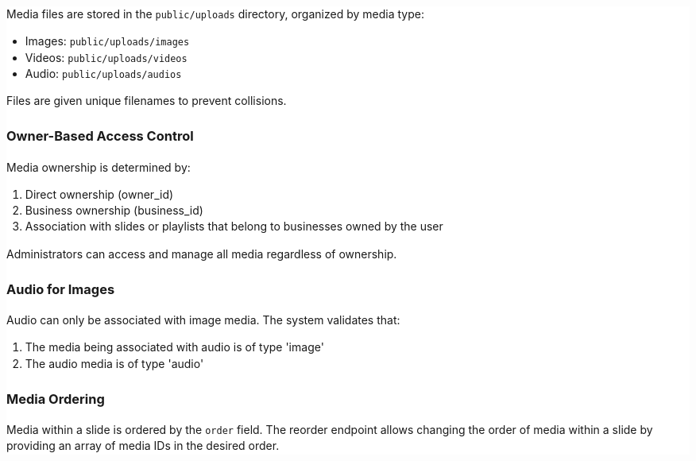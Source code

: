 Media files are stored in the `public/uploads` directory, organized by media type:
- Images: `public/uploads/images`
- Videos: `public/uploads/videos`
- Audio: `public/uploads/audios`

Files are given unique filenames to prevent collisions.

### Owner-Based Access Control

Media ownership is determined by:
1. Direct ownership (owner_id)
2. Business ownership (business_id)
3. Association with slides or playlists that belong to businesses owned by the user

Administrators can access and manage all media regardless of ownership.

### Audio for Images

Audio can only be associated with image media. The system validates that:
1. The media being associated with audio is of type 'image'
2. The audio media is of type 'audio'

### Media Ordering

Media within a slide is ordered by the `order` field. The reorder endpoint allows changing the order of media within a slide by providing an array of media IDs in the desired order.